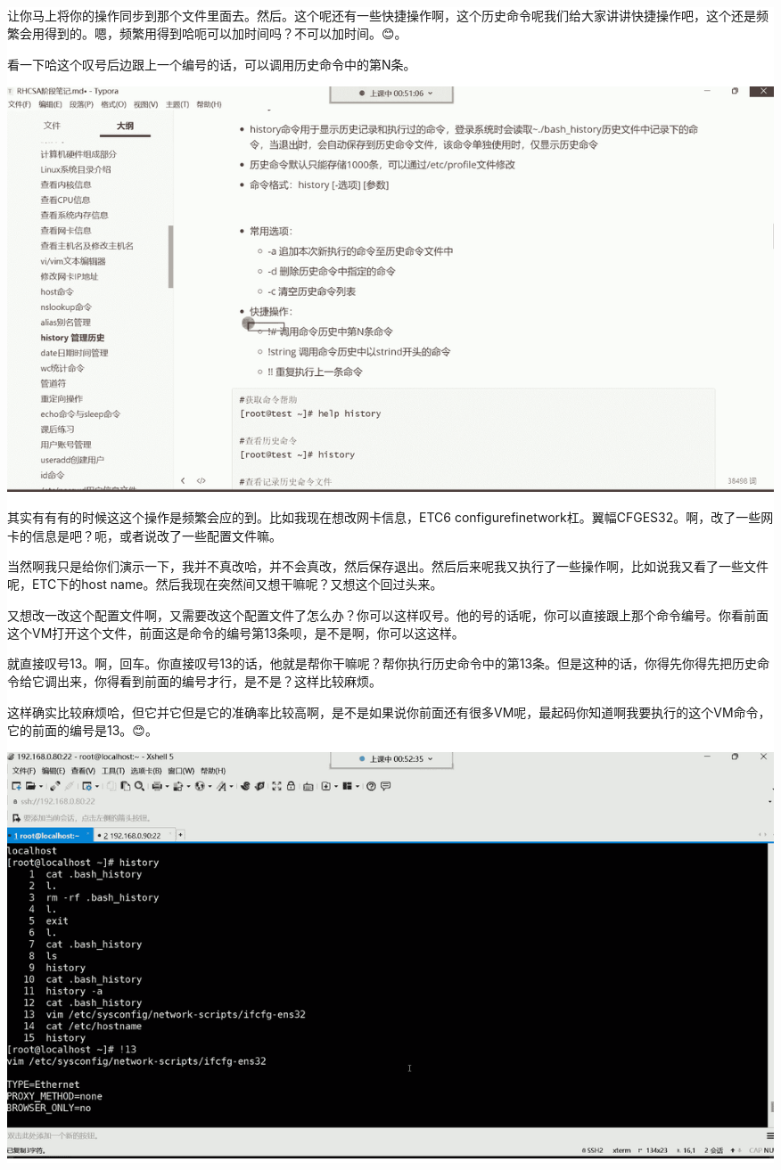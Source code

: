 让你马上将你的操作同步到那个文件里面去。然后。这个呢还有一些快捷操作啊，这个历史命令呢我们给大家讲讲快捷操作吧，这个还是频繁会用得到的。嗯，频繁用得到哈呃可以加时间吗？不可以加时间。😊。

看一下哈这个叹号后边跟上一个编号的话，可以调用历史命令中的第N条。

![](img/e7ad8e6394e16cb3f44e63e71ddd2ad3_109.png)

其实有有有的时候这这个操作是频繁会应的到。比如我现在想改网卡信息，ETC6 configurefinetwork杠。翼幅CFGES32。啊，改了一些网卡的信息是吧？呃，或者说改了一些配置文件嘛。

当然啊我只是给你们演示一下，我并不真改哈，并不会真改，然后保存退出。然后后来呢我又执行了一些操作啊，比如说我又看了一些文件呢，ETC下的host name。然后我现在突然间又想干嘛呢？又想这个回过头来。

又想改一改这个配置文件啊，又需要改这个配置文件了怎么办？你可以这样叹号。他的号的话呢，你可以直接跟上那个命令编号。你看前面这个VM打开这个文件，前面这是命令的编号第13条呗，是不是啊，你可以这这样。

就直接叹号13。啊，回车。你直接叹号13的话，他就是帮你干嘛呢？帮你执行历史命令中的第13条。但是这种的话，你得先你得先把历史命令给它调出来，你得看到前面的编号才行，是不是？这样比较麻烦。

这样确实比较麻烦哈，但它并它但是它的准确率比较高啊，是不是如果说你前面还有很多VM呢，最起码你知道啊我要执行的这个VM命令，它的前面的编号是13。😊。



![](img/e7ad8e6394e16cb3f44e63e71ddd2ad3_111.png)

